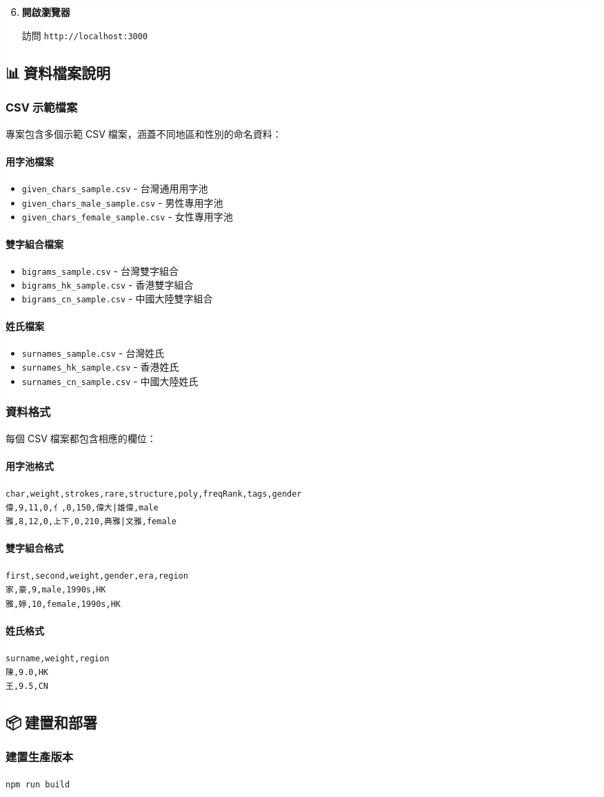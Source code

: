 6. **開啟瀏覽器**
   
   訪問 `http://localhost:3000`

## 📊 資料檔案說明

### CSV 示範檔案

專案包含多個示範 CSV 檔案，涵蓋不同地區和性別的命名資料：

#### 用字池檔案
- `given_chars_sample.csv` - 台灣通用用字池
- `given_chars_male_sample.csv` - 男性專用字池
- `given_chars_female_sample.csv` - 女性專用字池

#### 雙字組合檔案
- `bigrams_sample.csv` - 台灣雙字組合
- `bigrams_hk_sample.csv` - 香港雙字組合
- `bigrams_cn_sample.csv` - 中國大陸雙字組合

#### 姓氏檔案
- `surnames_sample.csv` - 台灣姓氏
- `surnames_hk_sample.csv` - 香港姓氏
- `surnames_cn_sample.csv` - 中國大陸姓氏

### 資料格式

每個 CSV 檔案都包含相應的欄位：

#### 用字池格式
```csv
char,weight,strokes,rare,structure,poly,freqRank,tags,gender
偉,9,11,0,亻,0,150,偉大|雄偉,male
雅,8,12,0,上下,0,210,典雅|文雅,female
```

#### 雙字組合格式
```csv
first,second,weight,gender,era,region
家,豪,9,male,1990s,HK
雅,婷,10,female,1990s,HK
```

#### 姓氏格式
```csv
surname,weight,region
陳,9.0,HK
王,9.5,CN
```

## 📦 建置和部署

### 建置生產版本
```bash
npm run build
```
